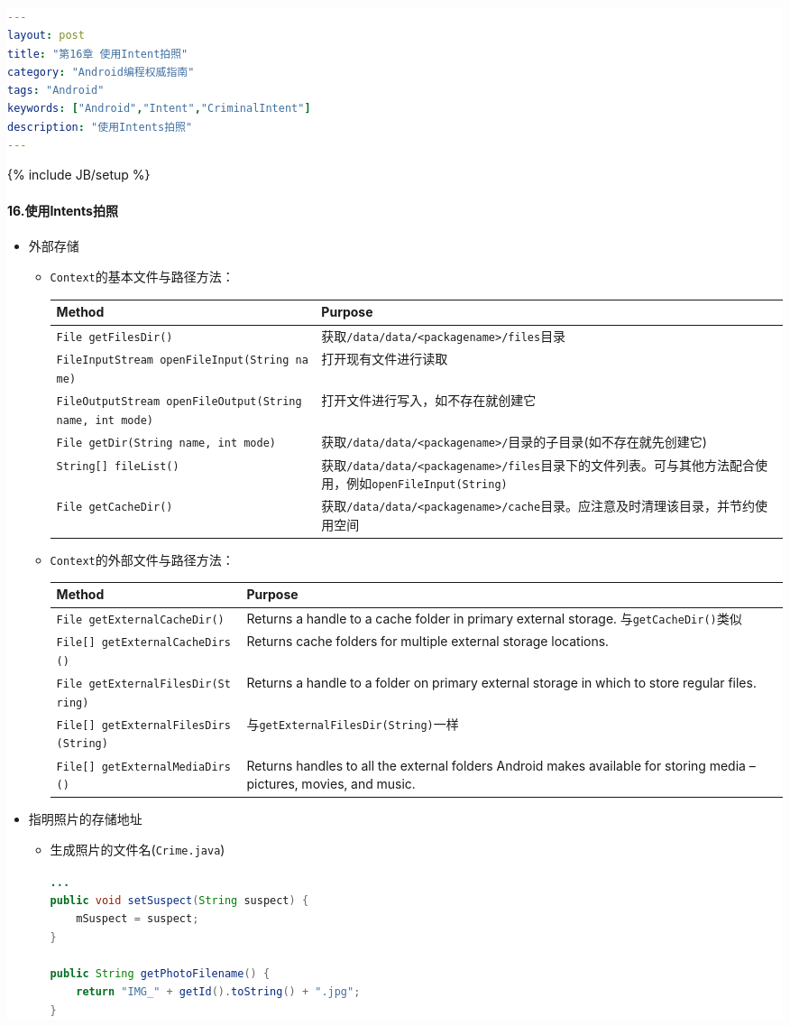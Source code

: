 ```yaml
---
layout: post
title: "第16章 使用Intent拍照"
category: "Android编程权威指南"
tags: "Android"
keywords: ["Android","Intent","CriminalIntent"]
description: "使用Intents拍照"
---
```

{% include JB/setup %}

#### 16.使用Intents拍照

+ 外部存储
	+ `Context`的基本文件与路径方法：

		| Method | Purpose |
		|---|---|
		|`File getFilesDir()`|获取`/data/data/<packagename>/files`目录|
		|`FileInputStream openFileInput(String name)`|打开现有文件进行读取|
		|`FileOutputStream openFileOutput(String name, int mode)`|打开文件进行写入，如不存在就创建它|
		|`File getDir(String name, int mode)`|获取`/data/data/<packagename>/`目录的子目录(如不存在就先创建它)|
		|`String[] fileList()`|获取`/data/data/<packagename>/files`目录下的文件列表。可与其他方法配合使用，例如`openFileInput(String)`|
		|`File getCacheDir()`|获取`/data/data/<packagename>/cache`目录。应注意及时清理该目录，并节约使用空间|

	+ `Context`的外部文件与路径方法：

		| Method | Purpose |
		|---|---|
		|`File getExternalCacheDir()`|Returns a handle to a cache folder in primary external storage. 与`getCacheDir()`类似|
		|`File[] getExternalCacheDirs()`|Returns cache folders for multiple external storage locations.|
		|`File getExternalFilesDir(String)`|Returns a handle to a folder on primary external storage in which to store regular files. |
		|`File[] getExternalFilesDirs(String)`|与`getExternalFilesDir(String)`一样|
		|`File[] getExternalMediaDirs()`|Returns handles to all the external folders Android makes available for storing media – pictures, movies, and music. |

+ 指明照片的存储地址
	+ 生成照片的文件名(`Crime.java`)

		```java
		...
		public void setSuspect(String suspect) {
			mSuspect = suspect;
		}

		public String getPhotoFilename() {
			return "IMG_" + getId().toString() + ".jpg";
		}
		```
